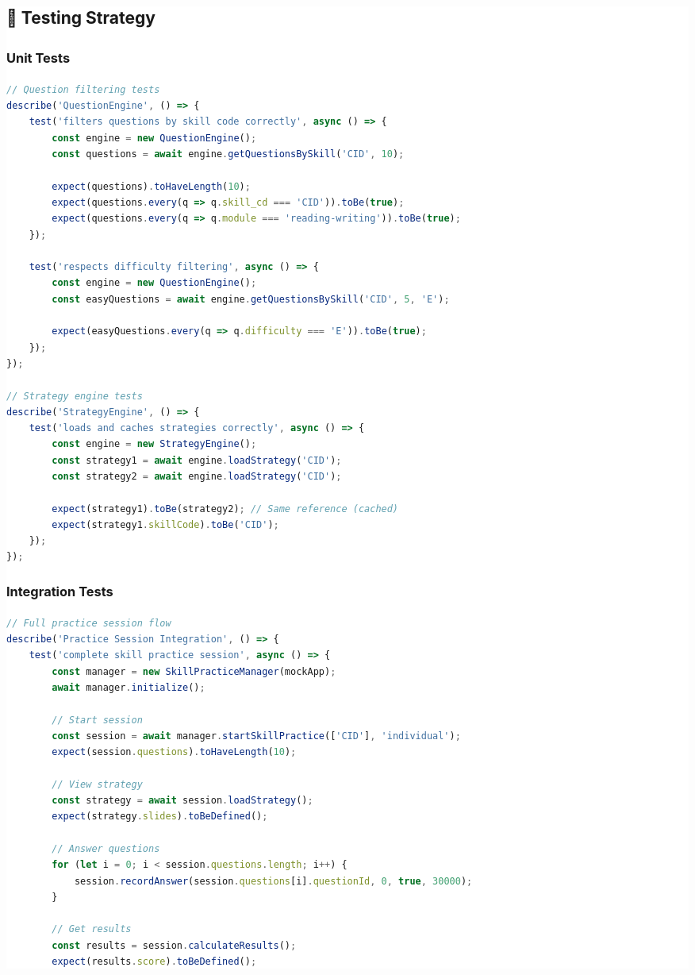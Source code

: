 ```javascript
```

## 🧪 Testing Strategy

### Unit Tests
```javascript
// Question filtering tests
describe('QuestionEngine', () => {
    test('filters questions by skill code correctly', async () => {
        const engine = new QuestionEngine();
        const questions = await engine.getQuestionsBySkill('CID', 10);

        expect(questions).toHaveLength(10);
        expect(questions.every(q => q.skill_cd === 'CID')).toBe(true);
        expect(questions.every(q => q.module === 'reading-writing')).toBe(true);
    });

    test('respects difficulty filtering', async () => {
        const engine = new QuestionEngine();
        const easyQuestions = await engine.getQuestionsBySkill('CID', 5, 'E');

        expect(easyQuestions.every(q => q.difficulty === 'E')).toBe(true);
    });
});

// Strategy engine tests
describe('StrategyEngine', () => {
    test('loads and caches strategies correctly', async () => {
        const engine = new StrategyEngine();
        const strategy1 = await engine.loadStrategy('CID');
        const strategy2 = await engine.loadStrategy('CID');

        expect(strategy1).toBe(strategy2); // Same reference (cached)
        expect(strategy1.skillCode).toBe('CID');
    });
});
```

### Integration Tests
```javascript
// Full practice session flow
describe('Practice Session Integration', () => {
    test('complete skill practice session', async () => {
        const manager = new SkillPracticeManager(mockApp);
        await manager.initialize();

        // Start session
        const session = await manager.startSkillPractice(['CID'], 'individual');
        expect(session.questions).toHaveLength(10);

        // View strategy
        const strategy = await session.loadStrategy();
        expect(strategy.slides).toBeDefined();

        // Answer questions
        for (let i = 0; i < session.questions.length; i++) {
            session.recordAnswer(session.questions[i].questionId, 0, true, 30000);
        }

        // Get results
        const results = session.calculateResults();
        expect(results.score).toBeDefined();
```